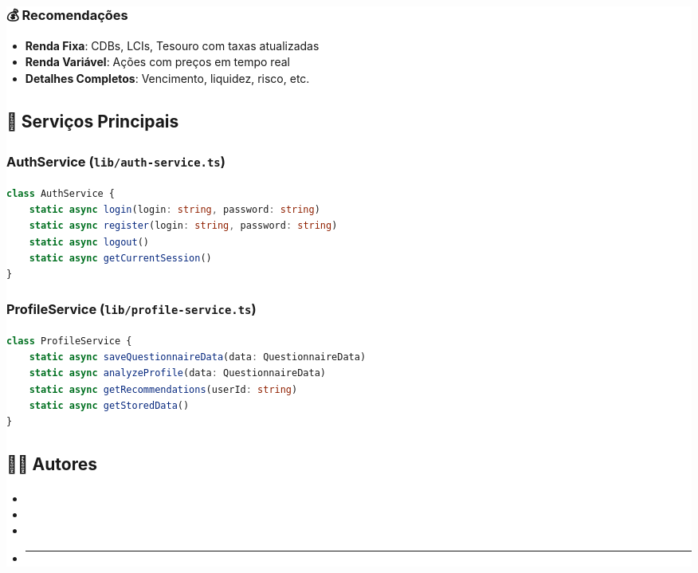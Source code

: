 ### 💰 Recomendações

- **Renda Fixa**: CDBs, LCIs, Tesouro com taxas atualizadas
- **Renda Variável**: Ações com preços em tempo real
- **Detalhes Completos**: Vencimento, liquidez, risco, etc.

## 🔧 Serviços Principais

### AuthService (`lib/auth-service.ts`)

```typescript
class AuthService {
	static async login(login: string, password: string)
	static async register(login: string, password: string)
	static async logout()
	static async getCurrentSession()
}
```

### ProfileService (`lib/profile-service.ts`)

```typescript
class ProfileService {
	static async saveQuestionnaireData(data: QuestionnaireData)
	static async analyzeProfile(data: QuestionnaireData)
	static async getRecommendations(userId: string)
	static async getStoredData()
}
```

## 👨‍💻 Autores

-
-
-
- ***

